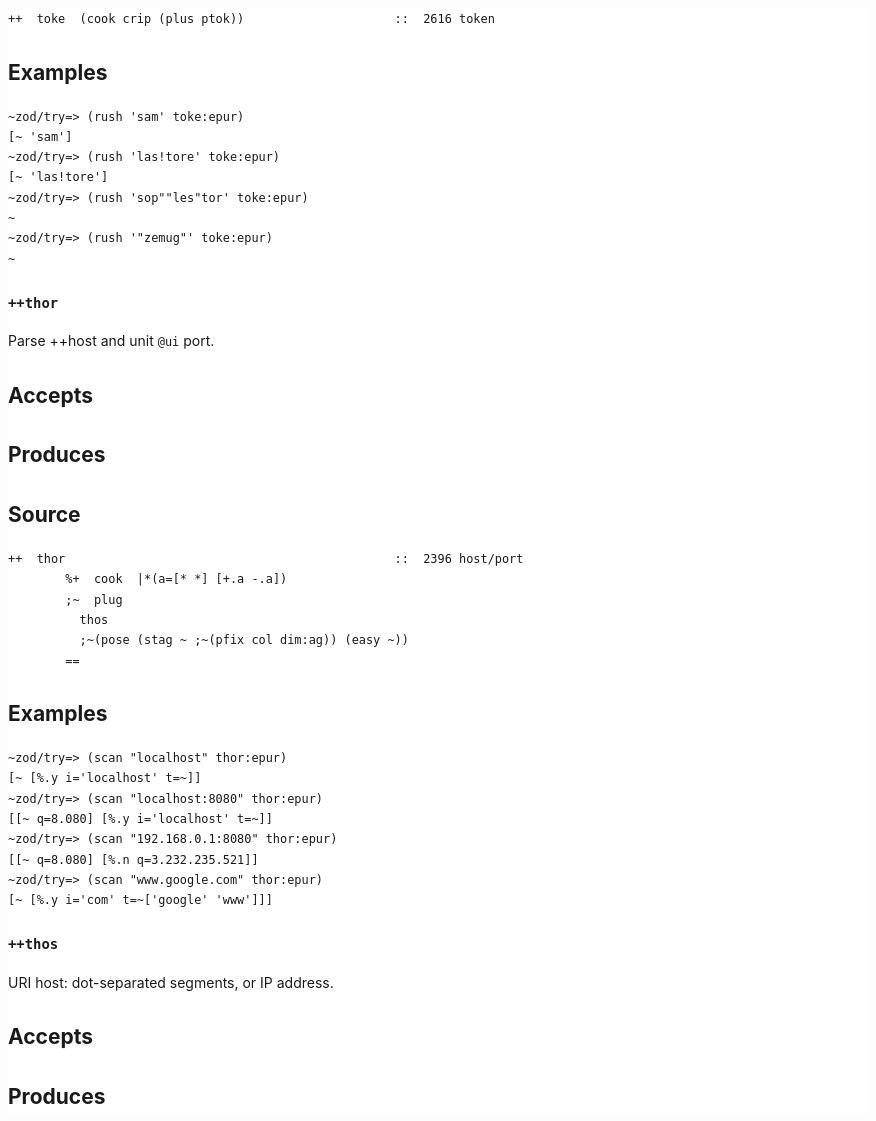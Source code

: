     ++  toke  (cook crip (plus ptok))                     ::  2616 token

Examples
--------

    ~zod/try=> (rush 'sam' toke:epur)
    [~ 'sam']
    ~zod/try=> (rush 'las!tore' toke:epur)
    [~ 'las!tore']
    ~zod/try=> (rush 'sop""les"tor' toke:epur)
    ~
    ~zod/try=> (rush '"zemug"' toke:epur)
    ~

### `++thor`

Parse ++host and unit `@ui` port.

Accepts
-------

Produces
--------

Source
------

    ++  thor                                              ::  2396 host/port
            %+  cook  |*(a=[* *] [+.a -.a])
            ;~  plug
              thos
              ;~(pose (stag ~ ;~(pfix col dim:ag)) (easy ~))
            ==

Examples
--------

    ~zod/try=> (scan "localhost" thor:epur)
    [~ [%.y i='localhost' t=~]]
    ~zod/try=> (scan "localhost:8080" thor:epur)
    [[~ q=8.080] [%.y i='localhost' t=~]]
    ~zod/try=> (scan "192.168.0.1:8080" thor:epur)
    [[~ q=8.080] [%.n q=3.232.235.521]]
    ~zod/try=> (scan "www.google.com" thor:epur)
    [~ [%.y i='com' t=~['google' 'www']]]

### `++thos`

URI host: dot-separated segments, or IP address.

Accepts
-------

Produces
--------
